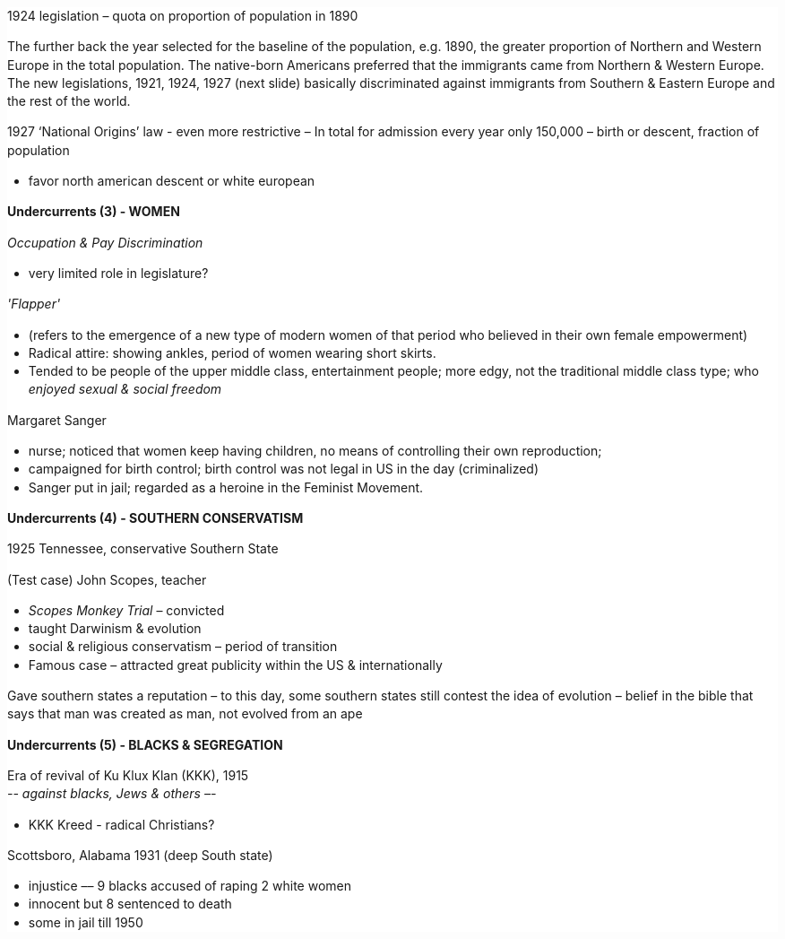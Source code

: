 1924 legislation – quota on proportion of population in 1890

The further back the year selected for the baseline of the population, e.g. 1890, the greater proportion of Northern and Western Europe in the total population.  The native-born Americans preferred that the immigrants came from Northern & Western Europe. The new legislations, 1921, 1924, 1927 (next slide) basically discriminated against immigrants from  Southern & Eastern Europe and the rest of the world.

1927 ‘National Origins’ law - even more restrictive
– In total for admission every year only 150,000 
– birth or descent, fraction of population
- favor north american descent or white european

**Undercurrents (3) - WOMEN**

*Occupation & Pay Discrimination*

* very limited role in legislature?

*'Flapper'*

* (refers to the emergence of a new type of modern women of that period who believed in their own female empowerment)
* Radical attire: showing ankles, period of women wearing short skirts. 
* Tended to be people of the upper middle class, entertainment people; more edgy, not the traditional middle class type; who *enjoyed sexual & social freedom*

Margaret Sanger 

* nurse; noticed that women keep having children, no means of controlling their own reproduction; 
* campaigned for birth control; birth control was not legal in US in the day (criminalized) 
* Sanger put in jail; regarded as a heroine in the Feminist Movement.

**Undercurrents (4) - SOUTHERN CONSERVATISM**

1925 Tennessee, conservative Southern State

(Test case)
John Scopes, teacher

*  *Scopes Monkey Trial* – convicted 
*  taught Darwinism & evolution 
*  social & religious conservatism – period of transition
*  Famous case – attracted great publicity within the US & internationally

Gave southern states a reputation – to this day, some southern states still contest the idea of evolution – belief in the bible that says that man was created as man, not evolved from an ape

**Undercurrents (5) - BLACKS & SEGREGATION**

Era of revival of Ku Klux Klan (KKK), 1915  
*-- against blacks, Jews & others –-*

* KKK Kreed - radical Christians?

Scottsboro, Alabama 1931 (deep South state)

* injustice –– 9 blacks accused of raping 2 white women
* innocent but 8 sentenced to death 
* some in jail till 1950  

